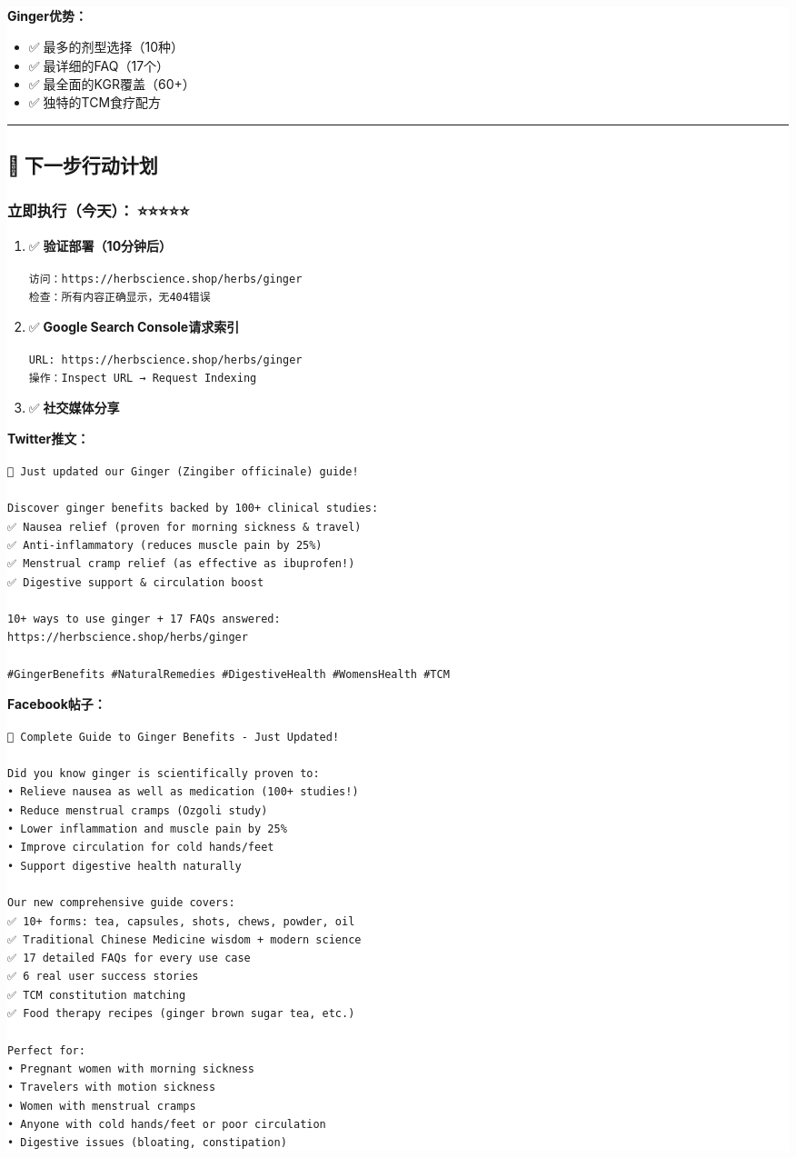 **Ginger优势：**
- ✅ 最多的剂型选择（10种）
- ✅ 最详细的FAQ（17个）
- ✅ 最全面的KGR覆盖（60+）
- ✅ 独特的TCM食疗配方

---

## 🎯 **下一步行动计划**

### **立即执行（今天）：** ⭐⭐⭐⭐⭐

1. ✅ **验证部署（10分钟后）**
   ```
   访问：https://herbscience.shop/herbs/ginger
   检查：所有内容正确显示，无404错误
   ```

2. ✅ **Google Search Console请求索引**
   ```
   URL: https://herbscience.shop/herbs/ginger
   操作：Inspect URL → Request Indexing
   ```

3. ✅ **社交媒体分享**

**Twitter推文：**
```
🌿 Just updated our Ginger (Zingiber officinale) guide!

Discover ginger benefits backed by 100+ clinical studies:
✅ Nausea relief (proven for morning sickness & travel)
✅ Anti-inflammatory (reduces muscle pain by 25%)
✅ Menstrual cramp relief (as effective as ibuprofen!)
✅ Digestive support & circulation boost

10+ ways to use ginger + 17 FAQs answered:
https://herbscience.shop/herbs/ginger

#GingerBenefits #NaturalRemedies #DigestiveHealth #WomensHealth #TCM
```

**Facebook帖子：**
```
🌿 Complete Guide to Ginger Benefits - Just Updated!

Did you know ginger is scientifically proven to:
• Relieve nausea as well as medication (100+ studies!)
• Reduce menstrual cramps (Ozgoli study)
• Lower inflammation and muscle pain by 25%
• Improve circulation for cold hands/feet
• Support digestive health naturally

Our new comprehensive guide covers:
✅ 10+ forms: tea, capsules, shots, chews, powder, oil
✅ Traditional Chinese Medicine wisdom + modern science
✅ 17 detailed FAQs for every use case
✅ 6 real user success stories
✅ TCM constitution matching
✅ Food therapy recipes (ginger brown sugar tea, etc.)

Perfect for:
• Pregnant women with morning sickness
• Travelers with motion sickness
• Women with menstrual cramps
• Anyone with cold hands/feet or poor circulation
• Digestive issues (bloating, constipation)
```